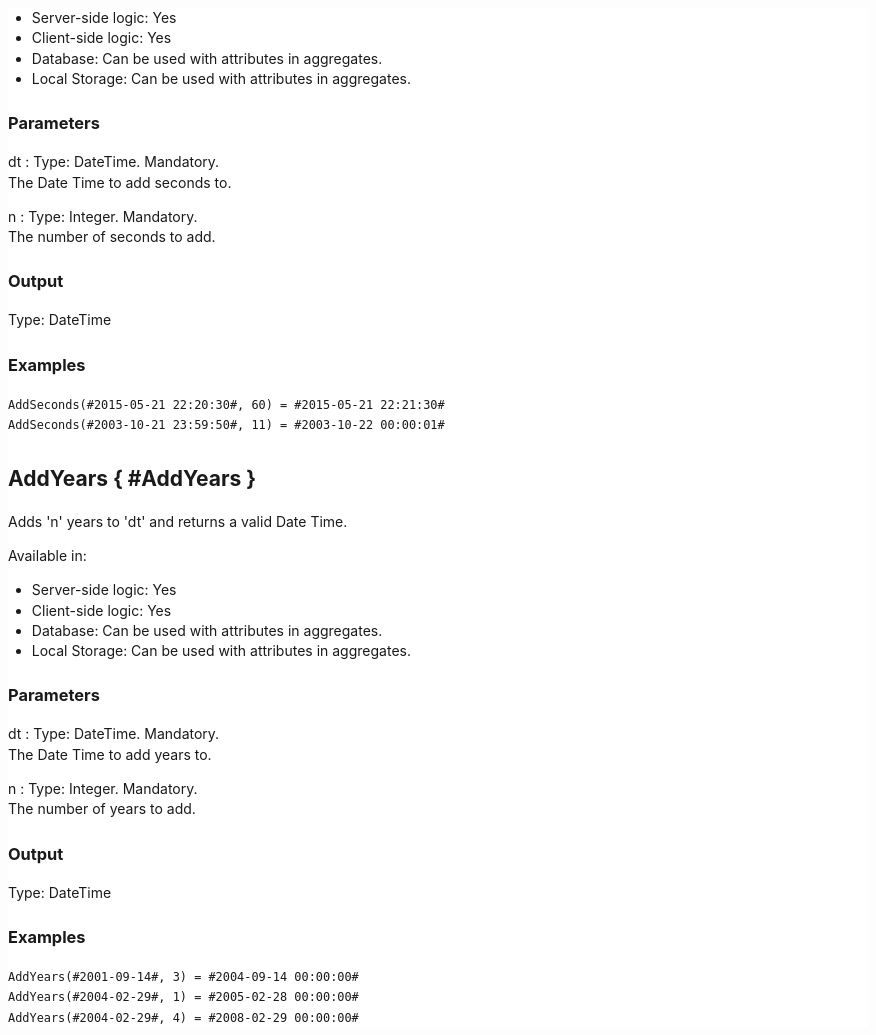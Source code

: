   * Server-side logic: Yes
  * Client-side logic: Yes
  * Database: Can be used with attributes in aggregates.
  * Local Storage: Can be used with attributes in aggregates.

### Parameters

dt
:    Type: DateTime. Mandatory.  
The Date Time to add seconds to.

n
:    Type: Integer. Mandatory.  
The number of seconds to add.

### Output

Type: DateTime  

### Examples

```
AddSeconds(#2015-05-21 22:20:30#, 60) = #2015-05-21 22:21:30#
AddSeconds(#2003-10-21 23:59:50#, 11) = #2003-10-22 00:00:01#
```

## AddYears { #AddYears }

Adds 'n' years to 'dt' and returns a valid Date Time.  

Available in:  

  * Server-side logic: Yes
  * Client-side logic: Yes
  * Database: Can be used with attributes in aggregates.
  * Local Storage: Can be used with attributes in aggregates.

### Parameters

dt
:    Type: DateTime. Mandatory.  
The Date Time to add years to.

n
:    Type: Integer. Mandatory.  
The number of years to add.

### Output

Type: DateTime  

### Examples

```
AddYears(#2001-09-14#, 3) = #2004-09-14 00:00:00#
AddYears(#2004-02-29#, 1) = #2005-02-28 00:00:00#
AddYears(#2004-02-29#, 4) = #2008-02-29 00:00:00#
```
